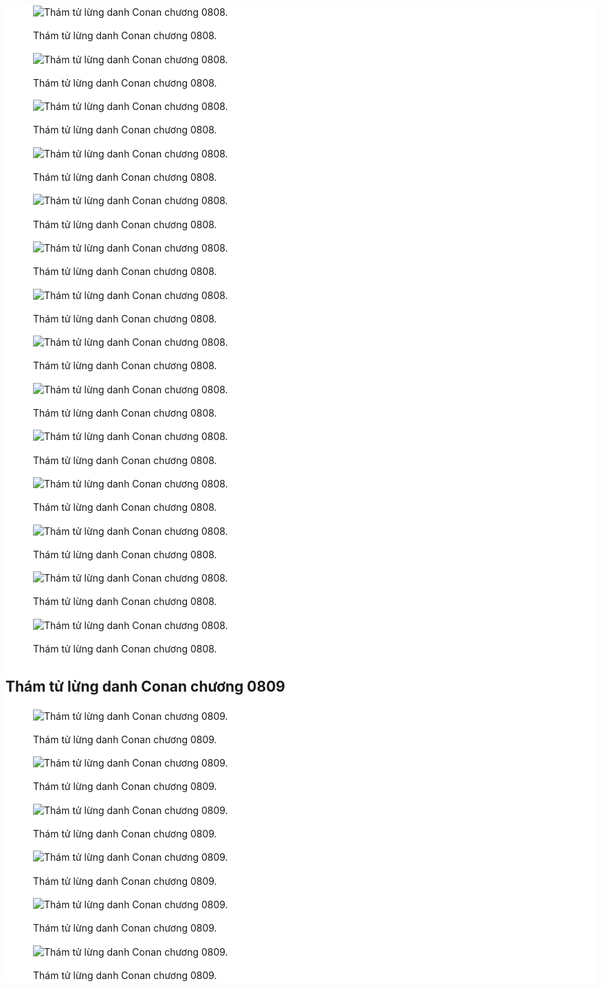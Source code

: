 <figure><img src="https://banmaixanh.vercel.app/manga/gosho-aoyama/tham-tu-lung-danh-conan/0808-05.jpg" alt="Thám tử lừng danh Conan chương 0808." title="Thám tử lừng danh Conan chương 0808." height=100% width=100%><figcaption><p>Thám tử lừng danh Conan chương 0808.</p></figcaption></figure>

<figure><img src="https://banmaixanh.vercel.app/manga/gosho-aoyama/tham-tu-lung-danh-conan/0808-06.jpg" alt="Thám tử lừng danh Conan chương 0808." title="Thám tử lừng danh Conan chương 0808." height=100% width=100%><figcaption><p>Thám tử lừng danh Conan chương 0808.</p></figcaption></figure>

<figure><img src="https://banmaixanh.vercel.app/manga/gosho-aoyama/tham-tu-lung-danh-conan/0808-07.jpg" alt="Thám tử lừng danh Conan chương 0808." title="Thám tử lừng danh Conan chương 0808." height=100% width=100%><figcaption><p>Thám tử lừng danh Conan chương 0808.</p></figcaption></figure>

<figure><img src="https://banmaixanh.vercel.app/manga/gosho-aoyama/tham-tu-lung-danh-conan/0808-08.jpg" alt="Thám tử lừng danh Conan chương 0808." title="Thám tử lừng danh Conan chương 0808." height=100% width=100%><figcaption><p>Thám tử lừng danh Conan chương 0808.</p></figcaption></figure>

<figure><img src="https://banmaixanh.vercel.app/manga/gosho-aoyama/tham-tu-lung-danh-conan/0808-09.jpg" alt="Thám tử lừng danh Conan chương 0808." title="Thám tử lừng danh Conan chương 0808." height=100% width=100%><figcaption><p>Thám tử lừng danh Conan chương 0808.</p></figcaption></figure>

<figure><img src="https://banmaixanh.vercel.app/manga/gosho-aoyama/tham-tu-lung-danh-conan/0808-10.jpg" alt="Thám tử lừng danh Conan chương 0808." title="Thám tử lừng danh Conan chương 0808." height=100% width=100%><figcaption><p>Thám tử lừng danh Conan chương 0808.</p></figcaption></figure>

<figure><img src="https://banmaixanh.vercel.app/manga/gosho-aoyama/tham-tu-lung-danh-conan/0808-11.jpg" alt="Thám tử lừng danh Conan chương 0808." title="Thám tử lừng danh Conan chương 0808." height=100% width=100%><figcaption><p>Thám tử lừng danh Conan chương 0808.</p></figcaption></figure>

<figure><img src="https://banmaixanh.vercel.app/manga/gosho-aoyama/tham-tu-lung-danh-conan/0808-12.jpg" alt="Thám tử lừng danh Conan chương 0808." title="Thám tử lừng danh Conan chương 0808." height=100% width=100%><figcaption><p>Thám tử lừng danh Conan chương 0808.</p></figcaption></figure>

<figure><img src="https://banmaixanh.vercel.app/manga/gosho-aoyama/tham-tu-lung-danh-conan/0808-13.jpg" alt="Thám tử lừng danh Conan chương 0808." title="Thám tử lừng danh Conan chương 0808." height=100% width=100%><figcaption><p>Thám tử lừng danh Conan chương 0808.</p></figcaption></figure>

<figure><img src="https://banmaixanh.vercel.app/manga/gosho-aoyama/tham-tu-lung-danh-conan/0808-14.jpg" alt="Thám tử lừng danh Conan chương 0808." title="Thám tử lừng danh Conan chương 0808." height=100% width=100%><figcaption><p>Thám tử lừng danh Conan chương 0808.</p></figcaption></figure>

<figure><img src="https://banmaixanh.vercel.app/manga/gosho-aoyama/tham-tu-lung-danh-conan/0808-15.jpg" alt="Thám tử lừng danh Conan chương 0808." title="Thám tử lừng danh Conan chương 0808." height=100% width=100%><figcaption><p>Thám tử lừng danh Conan chương 0808.</p></figcaption></figure>

<figure><img src="https://banmaixanh.vercel.app/manga/gosho-aoyama/tham-tu-lung-danh-conan/0808-16.jpg" alt="Thám tử lừng danh Conan chương 0808." title="Thám tử lừng danh Conan chương 0808." height=100% width=100%><figcaption><p>Thám tử lừng danh Conan chương 0808.</p></figcaption></figure>

<figure><img src="https://banmaixanh.vercel.app/manga/gosho-aoyama/tham-tu-lung-danh-conan/0808-17.jpg" alt="Thám tử lừng danh Conan chương 0808." title="Thám tử lừng danh Conan chương 0808." height=100% width=100%><figcaption><p>Thám tử lừng danh Conan chương 0808.</p></figcaption></figure>

<figure><img src="https://banmaixanh.vercel.app/manga/gosho-aoyama/tham-tu-lung-danh-conan/0808-18.jpg" alt="Thám tử lừng danh Conan chương 0808." title="Thám tử lừng danh Conan chương 0808." height=100% width=100%><figcaption><p>Thám tử lừng danh Conan chương 0808.</p></figcaption></figure>

## Thám tử lừng danh Conan chương 0809

<figure><img src="https://banmaixanh.vercel.app/manga/gosho-aoyama/tham-tu-lung-danh-conan/0809-01.jpg" alt="Thám tử lừng danh Conan chương 0809." title="Thám tử lừng danh Conan chương 0809." height=100% width=100%><figcaption><p>Thám tử lừng danh Conan chương 0809.</p></figcaption></figure>

<figure><img src="https://banmaixanh.vercel.app/manga/gosho-aoyama/tham-tu-lung-danh-conan/0809-02.jpg" alt="Thám tử lừng danh Conan chương 0809." title="Thám tử lừng danh Conan chương 0809." height=100% width=100%><figcaption><p>Thám tử lừng danh Conan chương 0809.</p></figcaption></figure>

<figure><img src="https://banmaixanh.vercel.app/manga/gosho-aoyama/tham-tu-lung-danh-conan/0809-03.jpg" alt="Thám tử lừng danh Conan chương 0809." title="Thám tử lừng danh Conan chương 0809." height=100% width=100%><figcaption><p>Thám tử lừng danh Conan chương 0809.</p></figcaption></figure>

<figure><img src="https://banmaixanh.vercel.app/manga/gosho-aoyama/tham-tu-lung-danh-conan/0809-04.jpg" alt="Thám tử lừng danh Conan chương 0809." title="Thám tử lừng danh Conan chương 0809." height=100% width=100%><figcaption><p>Thám tử lừng danh Conan chương 0809.</p></figcaption></figure>

<figure><img src="https://banmaixanh.vercel.app/manga/gosho-aoyama/tham-tu-lung-danh-conan/0809-05.jpg" alt="Thám tử lừng danh Conan chương 0809." title="Thám tử lừng danh Conan chương 0809." height=100% width=100%><figcaption><p>Thám tử lừng danh Conan chương 0809.</p></figcaption></figure>

<figure><img src="https://banmaixanh.vercel.app/manga/gosho-aoyama/tham-tu-lung-danh-conan/0809-06.jpg" alt="Thám tử lừng danh Conan chương 0809." title="Thám tử lừng danh Conan chương 0809." height=100% width=100%><figcaption><p>Thám tử lừng danh Conan chương 0809.</p></figcaption></figure>
